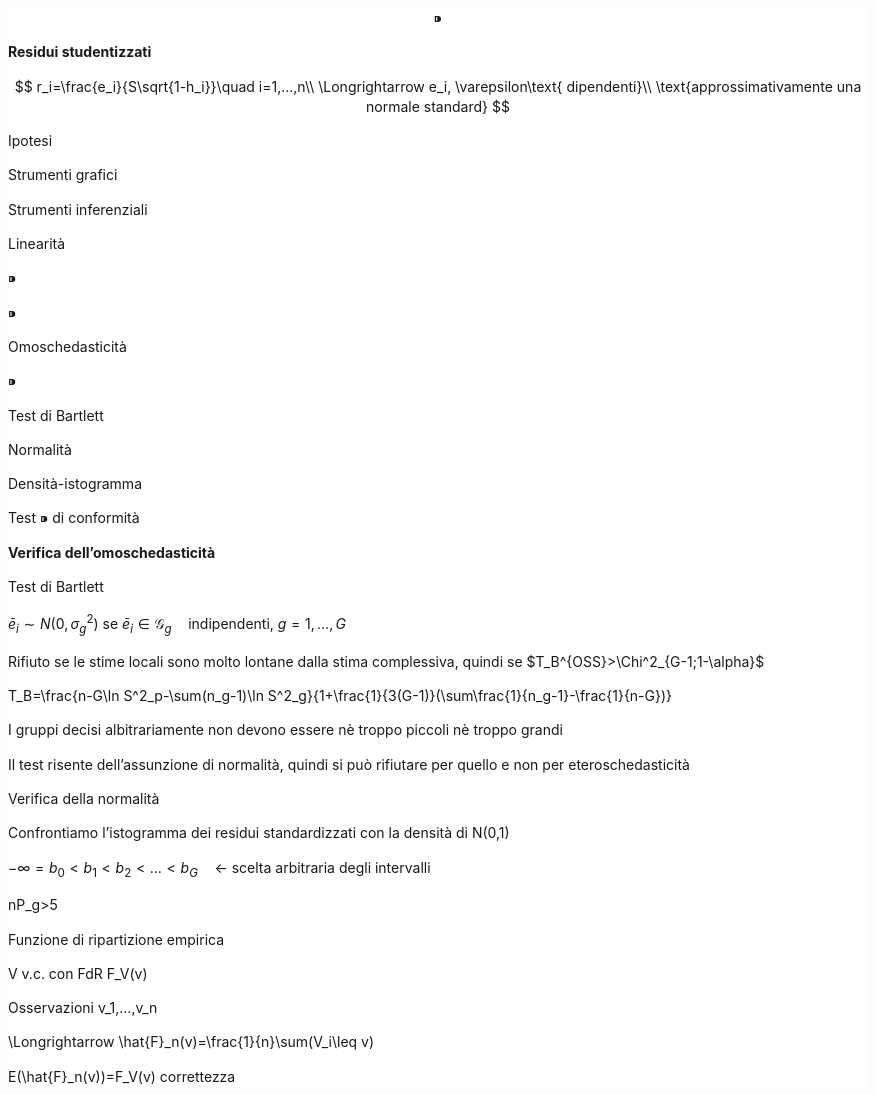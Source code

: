 $$ ⁍ $$

**Residui studentizzati**

$$ r_i=\frac{e_i}{S\sqrt{1-h_i}}\quad i=1,…,n\\ \Longrightarrow e_i, \varepsilon\text{ dipendenti}\\ \text{approssimativamente una normale standard} $$

Ipotesi

Strumenti grafici

Strumenti inferenziali

Linearità

⁍

⁍

Omoschedasticità

⁍

Test di Bartlett

Normalità

Densità-istogramma

Test ⁍ di conformità

**Verifica dell’omoschedasticità**

Test di Bartlett

$\bar{e}_i\sim N(0,\sigma^2_g)\text{ se }\bar{e}_i\in\mathcal{G}_g\quad\text{indipendenti, }g=1,…,G$

Rifiuto se le stime locali sono molto lontane dalla stima complessiva, quindi se $T_B^{OSS}>\Chi^2_{G-1;1-\alpha}$

T_B=\frac{n-G\ln S^2_p-\sum(n_g-1)\ln S^2_g}{1+\frac{1}{3(G-1)}(\sum\frac{1}{n_g-1}-\frac{1}{n-G})}

I gruppi decisi albitrariamente non devono essere nè troppo piccoli nè troppo grandi

Il test risente dell’assunzione di normalità, quindi si può rifiutare per quello e non per eteroschedasticità

Verifica della normalità

Confrontiamo l’istogramma dei residui standardizzati con la densità di N(0,1)

$-\infty=b_0<b_1<b_2<…<b_G \quad\leftarrow$ scelta arbitraria degli intervalli

nP_g>5

Funzione di ripartizione empirica

V v.c. con FdR F_V(v)

Osservazioni v_1,…,v_n

\Longrightarrow \hat{F}_n(v)=\frac{1}{n}\sum(V_i\leq v)

E(\hat{F}_n(v))=F_V(v) correttezza
